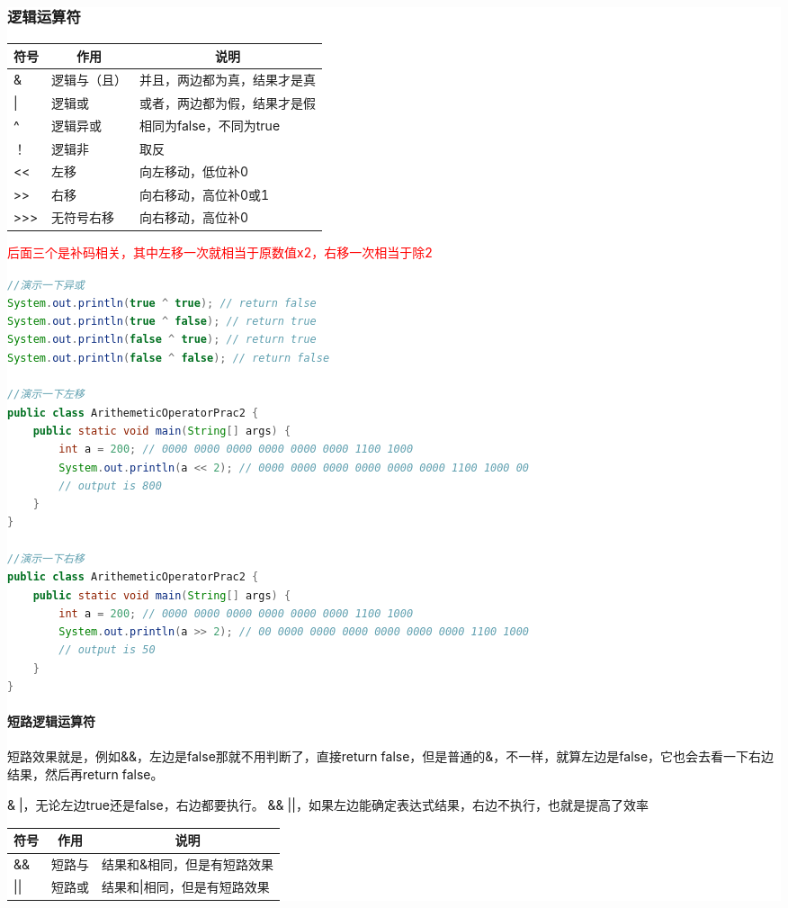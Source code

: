 ### 逻辑运算符
| 符号 | 作用         | 说明                         |
| ---- | ------------ | ---------------------------- |
| &    | 逻辑与（且） | 并且，两边都为真，结果才是真 |
| \|   | 逻辑或       | 或者，两边都为假，结果才是假 |
| ^    | 逻辑异或     | 相同为false，不同为true      |
| ！   | 逻辑非       | 取反                         |
| <<   | 左移         | 向左移动，低位补0            |
| >>   | 右移         | 向右移动，高位补0或1         |
| >>>  | 无符号右移   | 向右移动，高位补0            |

<span style="color:red">后面三个是补码相关，其中左移一次就相当于原数值x2，右移一次相当于除2</span>

```java
//演示一下异或
System.out.println(true ^ true); // return false
System.out.println(true ^ false); // return true
System.out.println(false ^ true); // return true
System.out.println(false ^ false); // return false

//演示一下左移
public class ArithemeticOperatorPrac2 {
    public static void main(String[] args) {
        int a = 200; // 0000 0000 0000 0000 0000 0000 1100 1000
        System.out.println(a << 2); // 0000 0000 0000 0000 0000 0000 1100 1000 00
        // output is 800
    }
}

//演示一下右移
public class ArithemeticOperatorPrac2 {
    public static void main(String[] args) {
        int a = 200; // 0000 0000 0000 0000 0000 0000 1100 1000
        System.out.println(a >> 2); // 00 0000 0000 0000 0000 0000 0000 1100 1000
        // output is 50
    }
}
```

#### 短路逻辑运算符
短路效果就是，例如&&，左边是false那就不用判断了，直接return false，但是普通的&，不一样，就算左边是false，它也会去看一下右边结果，然后再return false。

& \|，无论左边true还是false，右边都要执行。
&& \|\|，如果左边能确定表达式结果，右边不执行，也就是提高了效率

| 符号 | 作用   | 说明                         |
| ---- | ------ | ---------------------------- |
| &&   | 短路与 | 结果和&相同，但是有短路效果  |
| \|\| | 短路或 | 结果和\|相同，但是有短路效果 |
